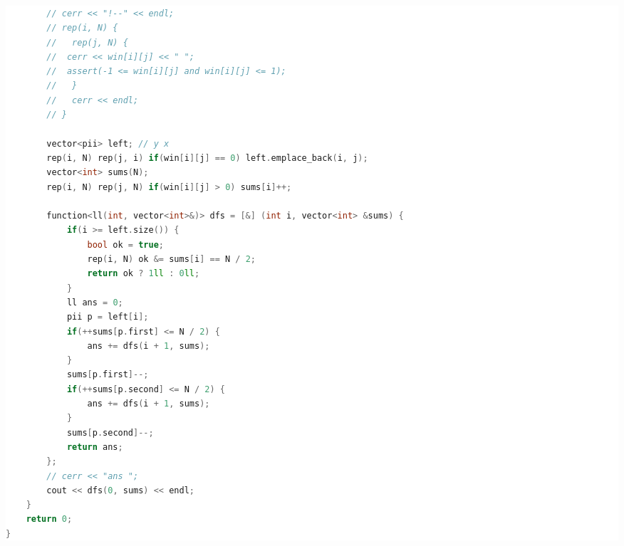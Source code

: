 ```c++
        // cerr << "!--" << endl;
        // rep(i, N) {
        //   rep(j, N) {
        // 	cerr << win[i][j] << " ";
        // 	assert(-1 <= win[i][j] and win[i][j] <= 1);
        //   }
        //   cerr << endl;
        // }

        vector<pii> left; // y x
        rep(i, N) rep(j, i) if(win[i][j] == 0) left.emplace_back(i, j);
        vector<int> sums(N);
        rep(i, N) rep(j, N) if(win[i][j] > 0) sums[i]++;

        function<ll(int, vector<int>&)> dfs = [&] (int i, vector<int> &sums) {
            if(i >= left.size()) {
                bool ok = true;
                rep(i, N) ok &= sums[i] == N / 2;
                return ok ? 1ll : 0ll;
            }
            ll ans = 0;
            pii p = left[i];
            if(++sums[p.first] <= N / 2) {
                ans += dfs(i + 1, sums);
            }
            sums[p.first]--;
            if(++sums[p.second] <= N / 2) {
                ans += dfs(i + 1, sums);
            }
            sums[p.second]--;
            return ans;
        };
        // cerr << "ans ";
        cout << dfs(0, sums) << endl;
    }
    return 0;
}
```
